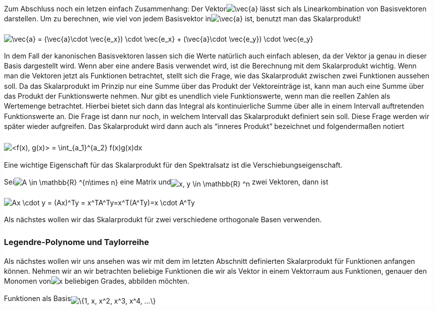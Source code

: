 Zum Abschluss noch ein letzen einfach Zusammenhang: Der Vektor<img loading="lazy" src="https://steven.schuerstedt.com/wp-content/ql-cache/quicklatex.com-3b955d57f52c537ae0837fb60776ee05_l3.png" class="ql-img-inline-formula quicklatex-auto-format" alt="&#92;&#118;&#101;&#99;&#123;&#97;&#125;" title="Rendered by QuickLaTeX.com" height="13" width="11" style="vertical-align: 0px;" /> lässt sich als Linearkombination von Basisvektoren darstellen. Um zu berechnen, wie viel von jedem Basisvektor in<img loading="lazy" src="https://steven.schuerstedt.com/wp-content/ql-cache/quicklatex.com-3b955d57f52c537ae0837fb60776ee05_l3.png" class="ql-img-inline-formula quicklatex-auto-format" alt="&#92;&#118;&#101;&#99;&#123;&#97;&#125;" title="Rendered by QuickLaTeX.com" height="13" width="11" style="vertical-align: 0px;" /> ist, benutzt man das Skalarprodukt! 

<img loading="lazy" src="https://steven.schuerstedt.com/wp-content/ql-cache/quicklatex.com-c2bdf12a8df13156374b5740c2bc66a5_l3.png" class="ql-img-inline-formula quicklatex-auto-format" alt="&#92;&#118;&#101;&#99;&#123;&#97;&#125;&#32;&#61;&#32;&#40;&#92;&#118;&#101;&#99;&#123;&#97;&#125;&#92;&#99;&#100;&#111;&#116;&#32;&#92;&#118;&#101;&#99;&#123;&#101;&#95;&#120;&#125;&#41;&#32;&#92;&#99;&#100;&#111;&#116;&#32;&#92;&#118;&#101;&#99;&#123;&#101;&#95;&#120;&#125;&#32;&#43;&#32;&#32;&#40;&#92;&#118;&#101;&#99;&#123;&#97;&#125;&#92;&#99;&#100;&#111;&#116;&#32;&#92;&#118;&#101;&#99;&#123;&#101;&#95;&#121;&#125;&#41;&#32;&#92;&#99;&#100;&#111;&#116;&#32;&#92;&#118;&#101;&#99;&#123;&#101;&#95;&#121;&#125;" title="Rendered by QuickLaTeX.com" height="20" width="217" style="vertical-align: -6px;" /> 

In dem Fall der kanonischen Basisvektoren lassen sich die Werte natürlich auch einfach ablesen, da der Vektor ja genau in dieser Basis dargestellt wird. Wenn aber eine andere Basis verwendet wird, ist die Berechnung mit dem Skalarprodukt wichtig. Wenn man die Vektoren jetzt als Funktionen betrachtet, stellt sich die Frage, wie das Skalarprodukt zwischen zwei Funktionen aussehen soll. Da das Skalarprodukt im Prinzip nur eine Summe über das Produkt der Vektoreinträge ist, kann man auch eine Summe über das Produkt der Funktionswerte nehmen. Nur gibt es unendlich viele Funktionswerte, wenn man die reellen Zahlen als Wertemenge betrachtet. Hierbei bietet sich dann das Integral als kontinuierliche Summe über alle in einem Intervall auftretenden Funktionswerte an. Die Frage ist dann nur noch, in welchem Intervall das Skalarprodukt definiert sein soll. Diese Frage werden wir später wieder aufgreifen. Das Skalarprodukt wird dann auch als &#8220;inneres Produkt&#8221; bezeichnet und folgendermaßen notiert

<img loading="lazy" src="https://steven.schuerstedt.com/wp-content/ql-cache/quicklatex.com-a4ead12e738f91ed872a784bef35b653_l3.png" class="ql-img-inline-formula quicklatex-auto-format" alt="&#60;&#102;&#40;&#120;&#41;&#44;&#32;&#103;&#40;&#120;&#41;&#62;&#32;&#61;&#32;&#92;&#105;&#110;&#116;&#95;&#123;&#97;&#95;&#49;&#125;&#94;&#123;&#97;&#95;&#50;&#125;&#32;&#102;&#40;&#120;&#41;&#103;&#40;&#120;&#41;&#100;&#120;" title="Rendered by QuickLaTeX.com" height="24" width="247" style="vertical-align: -9px;" /> 

Eine wichtige Eigenschaft für das Skalarprodukt für den Spektralsatz ist die Verschiebungseigenschaft.

Sei<img loading="lazy" src="https://steven.schuerstedt.com/wp-content/ql-cache/quicklatex.com-29f267af9377eae81bc858a0604417bb_l3.png" class="ql-img-inline-formula quicklatex-auto-format" alt="&#65;&#32;&#92;&#105;&#110;&#32;&#32;&#92;&#109;&#97;&#116;&#104;&#98;&#98;&#123;&#82;&#125;&#32;&#94;&#123;&#110;&#92;&#116;&#105;&#109;&#101;&#115;&#32;&#110;&#125;" title="Rendered by QuickLaTeX.com" height="14" width="75" style="vertical-align: -1px;" /> eine Matrix und<img loading="lazy" src="https://steven.schuerstedt.com/wp-content/ql-cache/quicklatex.com-1e06270aef70e8d3e7bb9e044ab9868c_l3.png" class="ql-img-inline-formula quicklatex-auto-format" alt="&#120;&#44;&#32;&#121;&#32;&#92;&#105;&#110;&#32;&#32;&#92;&#109;&#97;&#116;&#104;&#98;&#98;&#123;&#82;&#125;&#32;&#94;&#110;" title="Rendered by QuickLaTeX.com" height="16" width="70" style="vertical-align: -4px;" /> zwei Vektoren, dann ist

<img loading="lazy" src="https://steven.schuerstedt.com/wp-content/ql-cache/quicklatex.com-cab8d4b2a23944afb69be22b208cfc0b_l3.png" class="ql-img-inline-formula quicklatex-auto-format" alt="&#65;&#120;&#32;&#92;&#99;&#100;&#111;&#116;&#32;&#121;&#32;&#61;&#32;&#40;&#65;&#120;&#41;&#94;&#84;&#121;&#32;&#61;&#32;&#120;&#94;&#84;&#65;&#94;&#84;&#121;&#61;&#120;&#94;&#84;&#40;&#65;&#94;&#84;&#121;&#41;&#61;&#120;&#32;&#32;&#92;&#99;&#100;&#111;&#116;&#32;&#32;&#65;&#94;&#84;&#121;" title="Rendered by QuickLaTeX.com" height="19" width="376" style="vertical-align: -4px;" /> 

Als nächstes wollen wir das Skalarprodukt für zwei verschiedene orthogonale Basen verwenden. 

### Legendre-Polynome und Taylorreihe

Als nächstes wollen wir uns ansehen was wir mit dem im letzten Abschnitt definierten Skalarprodukt für Funktionen anfangen können. Nehmen wir an wir betrachten beliebige Funktionen die wir als Vektor in einem Vektorraum aus Funktionen, genauer den Monomen von<img loading="lazy" src="https://steven.schuerstedt.com/wp-content/ql-cache/quicklatex.com-ede05c264bba0eda080918aaa09c4658_l3.png" class="ql-img-inline-formula quicklatex-auto-format" alt="&#120;" title="Rendered by QuickLaTeX.com" height="8" width="10" style="vertical-align: 0px;" /> beliebigen Grades, abbilden möchten.

Funktionen als Basis<img loading="lazy" src="https://steven.schuerstedt.com/wp-content/ql-cache/quicklatex.com-f669f5f05f75dfe9bad6c4ecaa60a21e_l3.png" class="ql-img-inline-formula quicklatex-auto-format" alt="&#92;&#123;&#49;&#44;&#32;&#120;&#44;&#32;&#120;&#94;&#50;&#44;&#32;&#120;&#94;&#51;&#44;&#32;&#120;&#94;&#52;&#44;&#32;&#46;&#46;&#46;&#92;&#125;" title="Rendered by QuickLaTeX.com" height="20" width="143" style="vertical-align: -5px;" /> 
